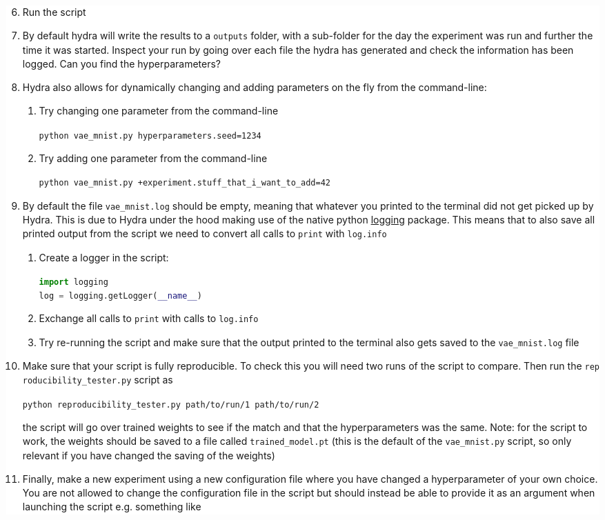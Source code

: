 6. Run the script

7. By default hydra will write the results to a `outputs` folder, with a sub-folder for the day the experiment was
   run and further the time it was started. Inspect your run by going over each file the hydra has generated and check
   the information has been logged. Can you find the hyperparameters?

8. Hydra also allows for dynamically changing and adding parameters on the fly from the command-line:

   1. Try changing one parameter from the command-line

      ```bash
      python vae_mnist.py hyperparameters.seed=1234
      ```

   2. Try adding one parameter from the command-line

      ```bash
      python vae_mnist.py +experiment.stuff_that_i_want_to_add=42
      ```

9. By default the file `vae_mnist.log` should be empty, meaning that whatever you printed to the terminal did not get
   picked up by Hydra. This is due to Hydra under the hood making use of the native python
   [logging](https://docs.python.org/3/library/logging.html) package. This means that to also save all printed output
   from the script we need to convert all calls to `print` with `log.info`

   1. Create a logger in the script:

      ```python
      import logging
      log = logging.getLogger(__name__)
      ```

   2. Exchange all calls to `print` with calls to `log.info`

   3. Try re-running the script and make sure that the output printed to the terminal also gets saved to the
      `vae_mnist.log` file

10. Make sure that your script is fully reproducible. To check this you will need two runs of the script to compare.
    Then run the `reproducibility_tester.py` script as

    ```bash
    python reproducibility_tester.py path/to/run/1 path/to/run/2
    ```

    the script will go over trained weights to see if the match and that the hyperparameters was the same.
    Note: for the script to work, the weights should be saved to a file called `trained_model.pt` (this is the default
    of the `vae_mnist.py` script, so only relevant if you have changed the saving of the weights)

11. Finally, make a new experiment using a new configuration file where you have changed a hyperparameter of your own
    choice. You are not allowed to change the configuration file in the script but should instead be able to provide it
    as an argument when launching the script e.g. something like
